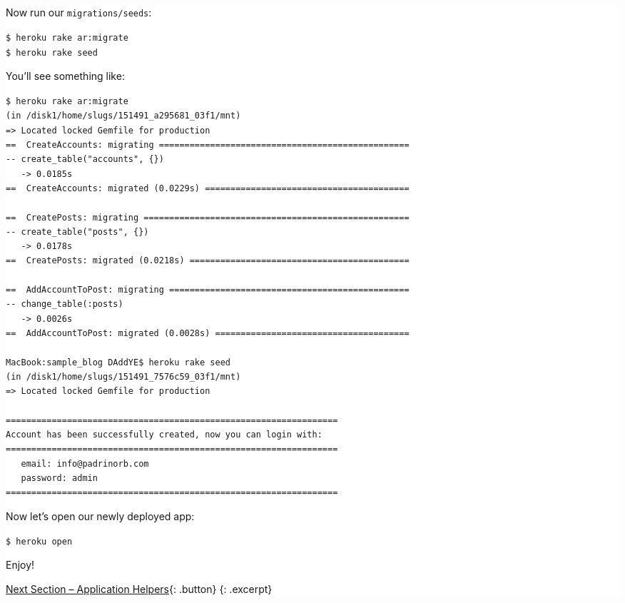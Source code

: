 
Now run our `migrations/seeds`:


~~~ shell
$ heroku rake ar:migrate
$ heroku rake seed
~~~

You’ll see something like:

~~~ shell
$ heroku rake ar:migrate
(in /disk1/home/slugs/151491_a295681_03f1/mnt)
=> Located locked Gemfile for production
==  CreateAccounts: migrating =================================================
-- create_table("accounts", {})
   -> 0.0185s
==  CreateAccounts: migrated (0.0229s) ========================================

==  CreatePosts: migrating ====================================================
-- create_table("posts", {})
   -> 0.0178s
==  CreatePosts: migrated (0.0218s) ===========================================

==  AddAccountToPost: migrating ===============================================
-- change_table(:posts)
   -> 0.0026s
==  AddAccountToPost: migrated (0.0028s) ======================================

MacBook:sample_blog DAddYE$ heroku rake seed
(in /disk1/home/slugs/151491_7576c59_03f1/mnt)
=> Located locked Gemfile for production

=================================================================
Account has been successfully created, now you can login with:
=================================================================
   email: info@padrinorb.com
   password: admin
=================================================================
~~~


Now let’s open our newly deployed app:


~~~ shell
$ heroku open
~~~


Enjoy!

[Next Section &ndash; Application Helpers](/guides/application-helpers){: .button}
{: .excerpt}


